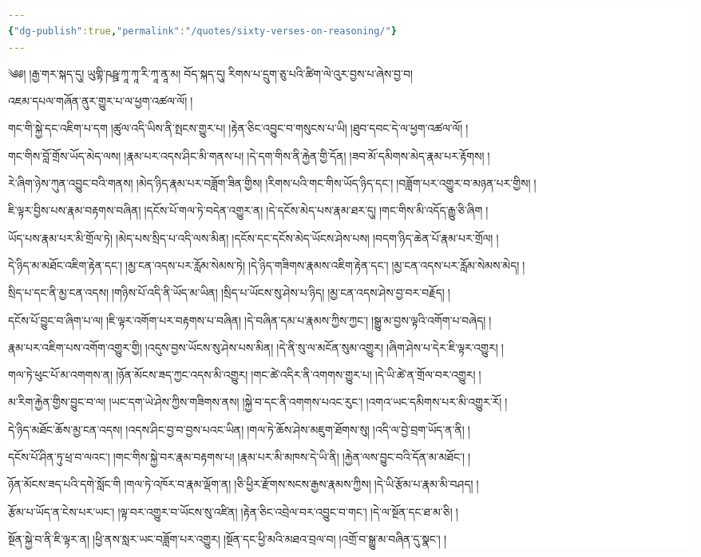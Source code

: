 ```yaml
---
{"dg-publish":true,"permalink":"/quotes/sixty-verses-on-reasoning/"}
---
```


༄༅། །རྒྱ་གར་སྐད་དུ། ཡུགྟི་ཥཥྛ་ཀཱ་ཀཱ་རི་ཀཱ་ནཱ་མ། བོད་སྐད་དུ། རིགས་པ་དྲུག་ཅུ་པའི་ཚིག་ལེ་འུར་བྱས་པ་ཞེས་བྱ་བ།

འཇམ་དཔལ་གཞོན་ནུར་གྱུར་པ་ལ་ཕྱག་འཚལ་ལོ། །

གང་གི་སྐྱེ་དང་འཇིག་པ་དག །ཚུལ་འདི་ཡིས་ནི་སྤངས་གྱུར་པ། །རྟེན་ཅིང་འབྱུང་བ་གསུངས་པ་ཡི། །ཐུབ་དབང་དེ་ལ་ཕྱག་འཚལ་ལོ། །

གང་གིས་བློ་གྲོས་ཡོད་མེད་ལས། །རྣམ་པར་འདས་ཤིང་མི་གནས་པ། །དེ་དག་གིས་ནི་རྐྱེན་གྱི་དོན། །ཟབ་མོ་དམིགས་མེད་རྣམ་པར་རྟོགས། །

རེ་ཞིག་ཉེས་ཀུན་འབྱུང་བའི་གནས། །མེད་ཉིད་རྣམ་པར་བཟློག་ཟིན་གྱིས། །རིགས་པའི་གང་གིས་ཡོད་ཉིད་དང༌། །བཟློག་པར་འགྱུར་བ་མཉན་པར་གྱིས། །

ཇི་ལྟར་བྱིས་པས་རྣམ་བརྟགས་བཞིན། །དངོས་པོ་གལ་ཏེ་བདེན་འགྱུར་ན། །དེ་དངོས་མེད་པས་རྣམ་ཐར་དུ། །གང་གིས་མི་འདོད་རྒྱུ་ཅི་ཞིག །

ཡོད་པས་རྣམ་པར་མི་གྲོལ་ཏེ། །མེད་པས་སྲིད་པ་འདི་ལས་མིན། །དངོས་དང་དངོས་མེད་ཡོངས་ཤེས་པས། །བདག་ཉིད་ཆེན་པོ་རྣམ་པར་གྲོལ། །

དེ་ཉིད་མ་མཐོང་འཇིག་རྟེན་དང༌། །མྱ་ངན་འདས་པར་རློམ་སེམས་ཏེ། །དེ་ཉིད་གཟིགས་རྣམས་འཇིག་རྟེན་དང༌། །མྱ་ངན་འདས་པར་རློམ་སེམས་མེད། །

སྲིད་པ་དང་ནི་མྱ་ངན་འདས། །གཉིས་པོ་འདི་ནི་ཡོད་མ་ཡིན། །སྲིད་པ་ཡོངས་སུ་ཤེས་པ་ཉིད། །མྱ་ངན་འདས་ཤེས་བྱ་བར་བརྗོད། །

དངོས་པོ་བྱུང་བ་ཞིག་པ་ལ། །ཇི་ལྟར་འགོག་པར་བརྟགས་པ་བཞིན། །དེ་བཞིན་དམ་པ་རྣམས་ཀྱིས་ཀྱང༌། །སྒྱུ་མ་བྱས་ལྟའི་འགོག་པ་བཞེད། །

རྣམ་པར་འཇིག་པས་འགོག་འགྱུར་གྱི། །འདུས་བྱས་ཡོངས་སུ་ཤེས་པས་མིན། །དེ་ནི་སུ་ལ་མངོན་སུམ་འགྱུར། །ཞིག་ཤེས་པ་དེར་ཇི་ལྟར་འགྱུར། །

གལ་ཏེ་ཕུང་པོ་མ་འགགས་ན། །ཉོན་མོངས་ཟད་ཀྱང་འདས་མི་འགྱུར། །གང་ཚེ་འདིར་ནི་འགགས་གྱུར་པ། །དེ་ཡི་ཚེ་ན་གྲོལ་བར་འགྱུར། །

མ་རིག་རྐྱེན་གྱིས་བྱུང་བ་ལ། །ཡང་དག་ཡེ་ཤེས་ཀྱིས་གཟིགས་ནས། །སྐྱེ་བ་དང་ནི་འགགས་པའང་རུང༌། །འགའ་ཡང་དམིགས་པར་མི་འགྱུར་རོ། །

དེ་ཉིད་མཐོང་ཆོས་མྱ་ངན་འདས། །འདས་ཤིང་བྱ་བ་བྱས་པའང་ཡིན། །གལ་ཏེ་ཆོས་ཤེས་མཇུག་ཐོགས་སུ། །འདི་ལ་བྱེ་བྲག་ཡོད་ན་ནི། །

དངོས་པོ་ཤིན་ཏུ་ཕྲ་བ་ལའང༌། །གང་གིས་སྐྱེ་བར་རྣམ་བརྟགས་པ། །རྣམ་པར་མི་མཁས་དེ་ཡི་ནི། །རྐྱེན་ལས་བྱུང་བའི་དོན་མ་མཐོང༌། །

ཉོན་མོངས་ཟད་པའི་དགེ་སློང་གི །གལ་ཏེ་འཁོར་བ་རྣམ་ལྡོག་ན། །ཅི་ཕྱིར་རྫོགས་སངས་རྒྱས་རྣམས་ཀྱིས། །དེ་ཡི་རྩོམ་པ་རྣམ་མི་བཤད། །

རྩོམ་པ་ཡོད་ན་ངེས་པར་ཡང༌། །ལྟ་བར་འགྱུར་བ་ཡོངས་སུ་འཛིན། །རྟེན་ཅིང་འབྲེལ་བར་འབྱུང་བ་གང༌། །དེ་ལ་སྔོན་དང་ཐ་མ་ཅི། །

སྔོན་སྐྱེ་བ་ནི་ཇི་ལྟར་ན། །ཕྱི་ནས་སླར་ཡང་བཟློག་པར་འགྱུར། །སྔོན་དང་ཕྱི་མའི་མཐའ་བྲལ་བ། །འགྲོ་བ་སྒྱུ་མ་བཞིན་དུ་སྣང༌། །
